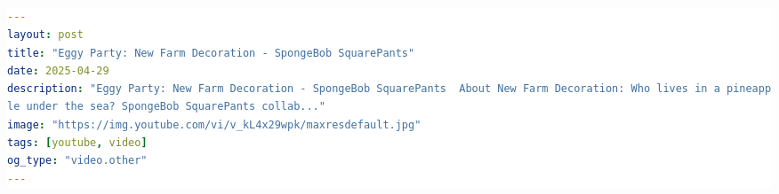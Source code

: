 ```yaml
---
layout: post
title: "Eggy Party: New Farm Decoration - SpongeBob SquarePants"
date: 2025-04-29
description: "Eggy Party: New Farm Decoration - SpongeBob SquarePants  About New Farm Decoration: Who lives in a pineapple under the sea? SpongeBob SquarePants collab..."
image: "https://img.youtube.com/vi/v_kL4x29wpk/maxresdefault.jpg"
tags: [youtube, video]
og_type: "video.other"
---
```


<script type="application/ld+json">
{
  "@context": "http://schema.org",
  "@type": "VideoObject",
  "name": "Eggy Party: New Farm Decoration - SpongeBob SquarePants",
  "description": "Eggy Party: New Farm Decoration - SpongeBob SquarePants  About New Farm Decoration: Who lives in a pineapple under the sea? SpongeBob SquarePants collaboration brings adorable farm decorations! Starting April 30th (Wednesday), join the farm decoration event for a chance to win the SpongeBob Farm Set!   About Eggy Party:  Eggy Party is a popular party game developed by NetEase Games. Welcome to the Eggyverse! A world full of party and play! Create your own maps to enjoy with your friends! Team up with other cute Eggies! Dive into this Egg-citing Eggyverse!  Eggy Party Creator Program: #EggyTrendCreatorIncentiveProgram #EchoesofTimeSeason  #EggyParty #SpongeBobSquarePants",
  "thumbnailUrl": "https://img.youtube.com/vi/v_kL4x29wpk/maxresdefault.jpg",
  "uploadDate": "2025-04-29T13:30:58Z",
  "embedUrl": "https://www.youtube.com/embed/v_kL4x29wpk",
  "publisher": {
    "@type": "Person",
    "name": "Celo Zaga"
  },
  "mainEntityOfPage": {
    "@type": "WebPage",
    "@id": "https://celozaga.github.io/2025/04/29/eggy-party-new-farm-decoration-spongebob-squarepants-v_kL4x29wpk.html"
  },
  "duration": "PT0M0S"
}
</script>

<script type="application/ld+json">
{
  "@context": "http://schema.org",
  "@type": "BlogPosting",
  "headline": "Eggy Party: New Farm Decoration - SpongeBob SquarePants",
  "image": "https://img.youtube.com/vi/v_kL4x29wpk/maxresdefault.jpg",
  "publisher": {
    "@type": "Person",
    "name": "Celo Zaga"
  },
  "url": "https://celozaga.github.io/2025/04/29/eggy-party-new-farm-decoration-spongebob-squarepants-v_kL4x29wpk.html",
  "datePublished": "2025-04-29T13:30:58Z",
  "dateCreated": "2025-04-29T13:30:58Z",
  "dateModified": "2025-04-29T13:30:58Z",
  "description": "Eggy Party: New Farm Decoration - SpongeBob SquarePants  About New Farm Decoration: Who lives in a pineapple under the sea? SpongeBob SquarePants collab...",
  "author": {
    "@type": "Person",
    "name": "Celo Zaga"
  },
  "mainEntityOfPage": {
    "@type": "WebPage",